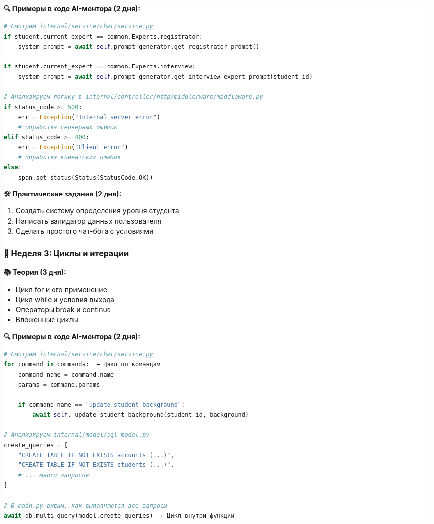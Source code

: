 **🔍 Примеры в коде AI-ментора (2 дня):**
```python
# Смотрим internal/service/chat/service.py
if student.current_expert == common.Experts.registrator:
    system_prompt = await self.prompt_generator.get_registrator_prompt()

if student.current_expert == common.Experts.interview:
    system_prompt = await self.prompt_generator.get_interview_expert_prompt(student_id)

# Анализируем логику в internal/controller/http/middlerware/middleware.py
if status_code >= 500:
    err = Exception("Internal server error")
    # обработка серверных ошибок
elif status_code >= 400:
    err = Exception("Client error")  
    # обработка клиентских ошибок
else:
    span.set_status(Status(StatusCode.OK))
```

**🛠️ Практические задания (2 дня):**
1. Создать систему определения уровня студента
2. Написать валидатор данных пользователя
3. Сделать простого чат-бота с условиями

### 📅 Неделя 3: Циклы и итерации

**📚 Теория (3 дня):**
- Цикл for и его применение
- Цикл while и условия выхода
- Операторы break и continue
- Вложенные циклы

**🔍 Примеры в коде AI-ментора (2 дня):**
```python
# Смотрим internal/service/chat/service.py
for command in commands:  ← Цикл по командам
    command_name = command.name
    params = command.params
    
    if command_name == "update_student_background":
        await self._update_student_background(student_id, background)

# Анализируем internal/model/sql_model.py  
create_queries = [
    "CREATE TABLE IF NOT EXISTS accounts (...)",
    "CREATE TABLE IF NOT EXISTS students (...)",
    # ... много запросов
]

# В main.py видим, как выполняются все запросы
await db.multi_query(model.create_queries)  ← Цикл внутри функции
```
